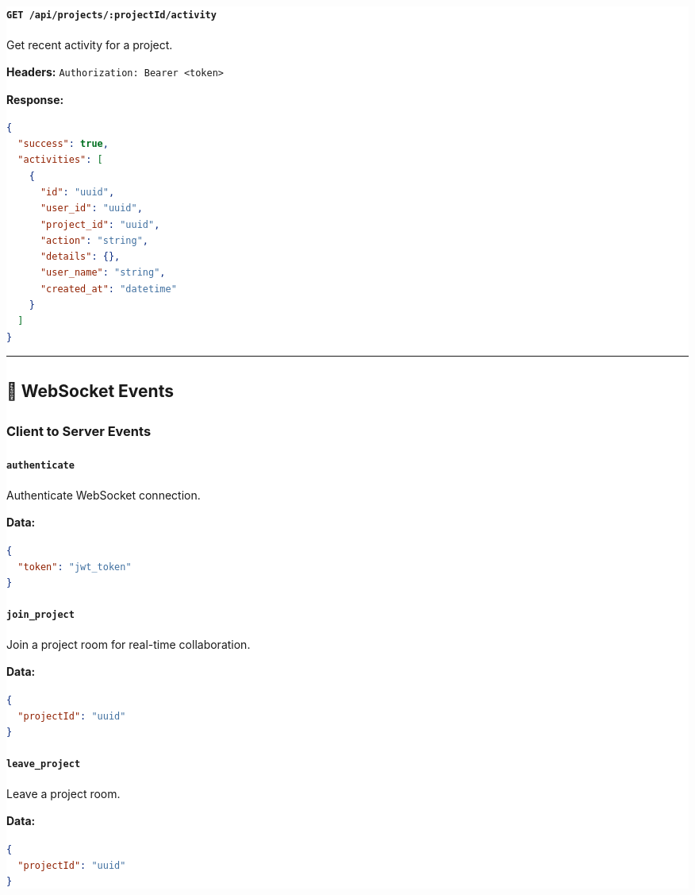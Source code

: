 #### `GET /api/projects/:projectId/activity`
Get recent activity for a project.

**Headers:** `Authorization: Bearer <token>`

**Response:**
```json
{
  "success": true,
  "activities": [
    {
      "id": "uuid",
      "user_id": "uuid",
      "project_id": "uuid",
      "action": "string",
      "details": {},
      "user_name": "string",
      "created_at": "datetime"
    }
  ]
}
```

---

## 🔌 WebSocket Events

### **Client to Server Events**

#### `authenticate`
Authenticate WebSocket connection.

**Data:**
```json
{
  "token": "jwt_token"
}
```

#### `join_project`
Join a project room for real-time collaboration.

**Data:**
```json
{
  "projectId": "uuid"
}
```

#### `leave_project`
Leave a project room.

**Data:**
```json
{
  "projectId": "uuid"
}
```
